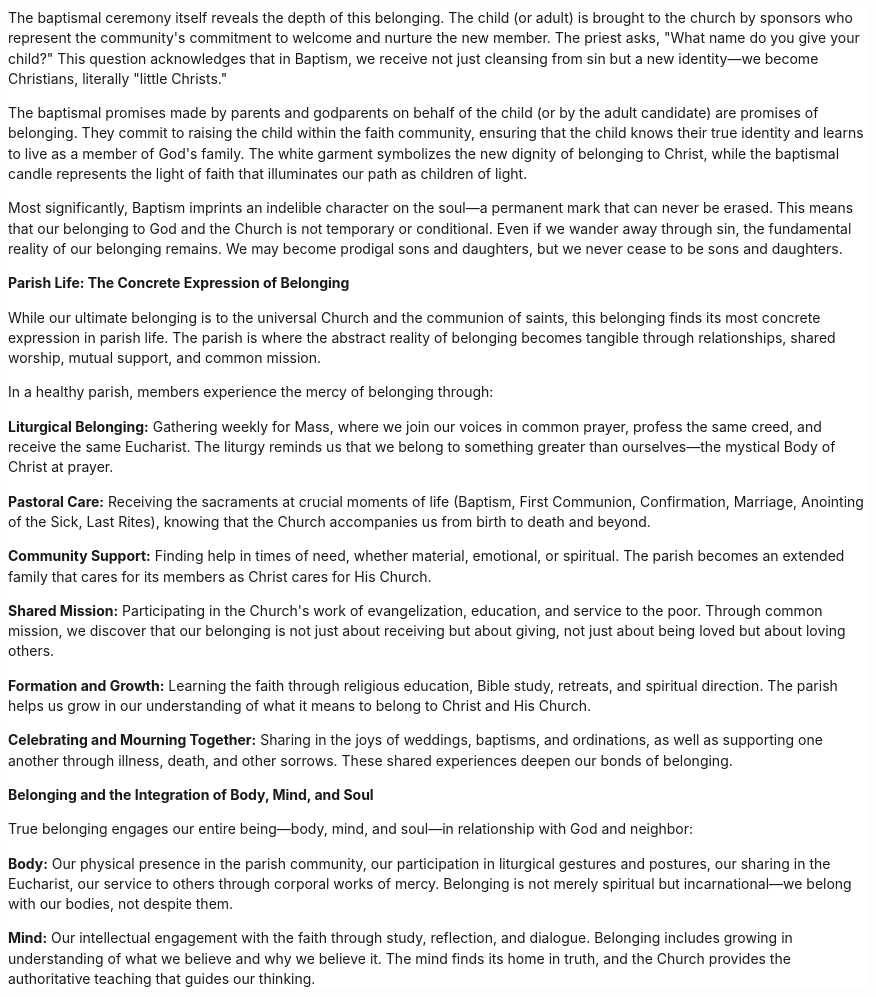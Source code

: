 The baptismal ceremony itself reveals the depth of this belonging. The child (or adult) is brought to the church by sponsors who represent the community's commitment to welcome and nurture the new member. The priest asks, "What name do you give your child?" This question acknowledges that in Baptism, we receive not just cleansing from sin but a new identity—we become Christians, literally "little Christs."

The baptismal promises made by parents and godparents on behalf of the child (or by the adult candidate) are promises of belonging. They commit to raising the child within the faith community, ensuring that the child knows their true identity and learns to live as a member of God's family. The white garment symbolizes the new dignity of belonging to Christ, while the baptismal candle represents the light of faith that illuminates our path as children of light.

Most significantly, Baptism imprints an indelible character on the soul—a permanent mark that can never be erased. This means that our belonging to God and the Church is not temporary or conditional. Even if we wander away through sin, the fundamental reality of our belonging remains. We may become prodigal sons and daughters, but we never cease to be sons and daughters.

**Parish Life: The Concrete Expression of Belonging**

While our ultimate belonging is to the universal Church and the communion of saints, this belonging finds its most concrete expression in parish life. The parish is where the abstract reality of belonging becomes tangible through relationships, shared worship, mutual support, and common mission.

In a healthy parish, members experience the mercy of belonging through:

**Liturgical Belonging:** Gathering weekly for Mass, where we join our voices in common prayer, profess the same creed, and receive the same Eucharist. The liturgy reminds us that we belong to something greater than ourselves—the mystical Body of Christ at prayer.

**Pastoral Care:** Receiving the sacraments at crucial moments of life (Baptism, First Communion, Confirmation, Marriage, Anointing of the Sick, Last Rites), knowing that the Church accompanies us from birth to death and beyond.

**Community Support:** Finding help in times of need, whether material, emotional, or spiritual. The parish becomes an extended family that cares for its members as Christ cares for His Church.

**Shared Mission:** Participating in the Church's work of evangelization, education, and service to the poor. Through common mission, we discover that our belonging is not just about receiving but about giving, not just about being loved but about loving others.

**Formation and Growth:** Learning the faith through religious education, Bible study, retreats, and spiritual direction. The parish helps us grow in our understanding of what it means to belong to Christ and His Church.

**Celebrating and Mourning Together:** Sharing in the joys of weddings, baptisms, and ordinations, as well as supporting one another through illness, death, and other sorrows. These shared experiences deepen our bonds of belonging.

**Belonging and the Integration of Body, Mind, and Soul**

True belonging engages our entire being—body, mind, and soul—in relationship with God and neighbor:

**Body:** Our physical presence in the parish community, our participation in liturgical gestures and postures, our sharing in the Eucharist, our service to others through corporal works of mercy. Belonging is not merely spiritual but incarnational—we belong with our bodies, not despite them.

**Mind:** Our intellectual engagement with the faith through study, reflection, and dialogue. Belonging includes growing in understanding of what we believe and why we believe it. The mind finds its home in truth, and the Church provides the authoritative teaching that guides our thinking.
